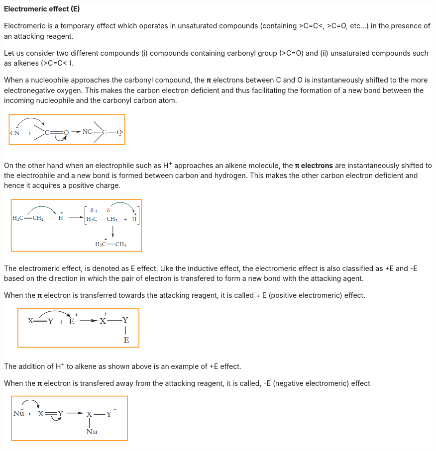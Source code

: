 **Electromeric effect (E)**

Electromeric is a temporary effect which operates in unsaturated compounds (containing >C=C<, >C=O, etc...) in the presence of an attacking reagent.

Let us consider two different compounds (i) compounds containing carbonyl group (>C=O) and (ii) unsaturated compounds such as alkenes (>C=C< ).

When a nucleophile approaches the carbonyl compound, the **π** electrons between C and O is instantaneously shifted to the more electronegative oxygen. This makes the carbon electron deficient and thus facilitating the formation of a new bond between the incoming nucleophile and the carbonyl carbon atom.

![](fifteen.png)

On the other hand when an electrophile such as H<sup>+</sup>  approaches an alkene molecule, the **π electrons** are instantaneously shifted to the electrophile and a new bond is formed between carbon and hydrogen. This makes the other carbon electron deficient and hence it acquires a positive charge.

![](sixteen.png)

The electromeric effect, is denoted as E effect. Like the inductive effect, the electromeric effect is also classified as +E and -E based on the direction in which the pair of electron is transfered to form a new bond with the attacking agent.

When the **π** electron is transferred towards the attacking reagent, it is called + E (positive electromeric) effect.

![](seventeen.png)

The addition of H<sup>+</sup> to alkene as shown above is an example of +E effect.  

When the **π** electron is transfered away from the attacking reagent, it is called, -E (negative electromeric) effect

![](eighteen.png)
